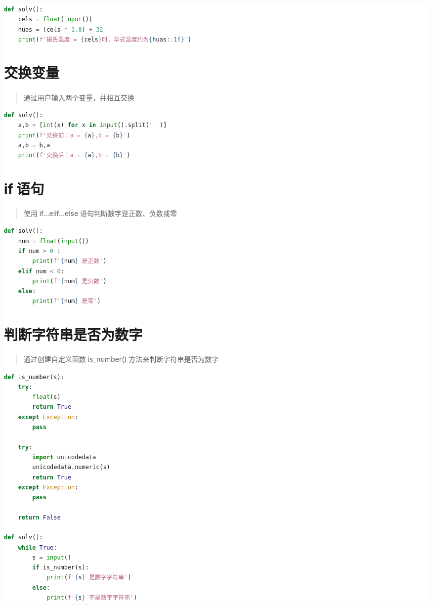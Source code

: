 ```python
def solv():
    cels = float(input())
    huas = (cels * 1.8) + 32
    print(f'摄氏温度 = {cels}时，华式温度约为{huas:.1f}')
```

# 交换变量
> 通过用户输入两个变量，并相互交换

```python
def solv():
    a,b = [int(x) for x in input().split(' ')]
    print(f'交换前：a = {a},b = {b}')
    a,b = b,a
    print(f'交换后：a = {a},b = {b}')
```

# if 语句
> 使用 if...elif...else 语句判断数字是正数、负数或零

```python
def solv():
    num = float(input())
    if num > 0 :
        print(f'{num} 是正数')
    elif num < 0:
        print(f'{num} 是负数')
    else:
        print(f'{num} 是零')
```

# 判断字符串是否为数字
> 通过创建自定义函数 is_number() 方法来判断字符串是否为数字

```python
def is_number(s):
    try:
        float(s)
        return True
    except Exception:
        pass

    try:
        import unicodedata
        unicodedata.numeric(s)
        return True
    except Exception:
        pass

    return False

def solv():
    while True:
        s = input()
        if is_number(s):
            print(f'{s} 是数字字符串')
        else:
            print(f'{s} 不是数字字符串')
```

